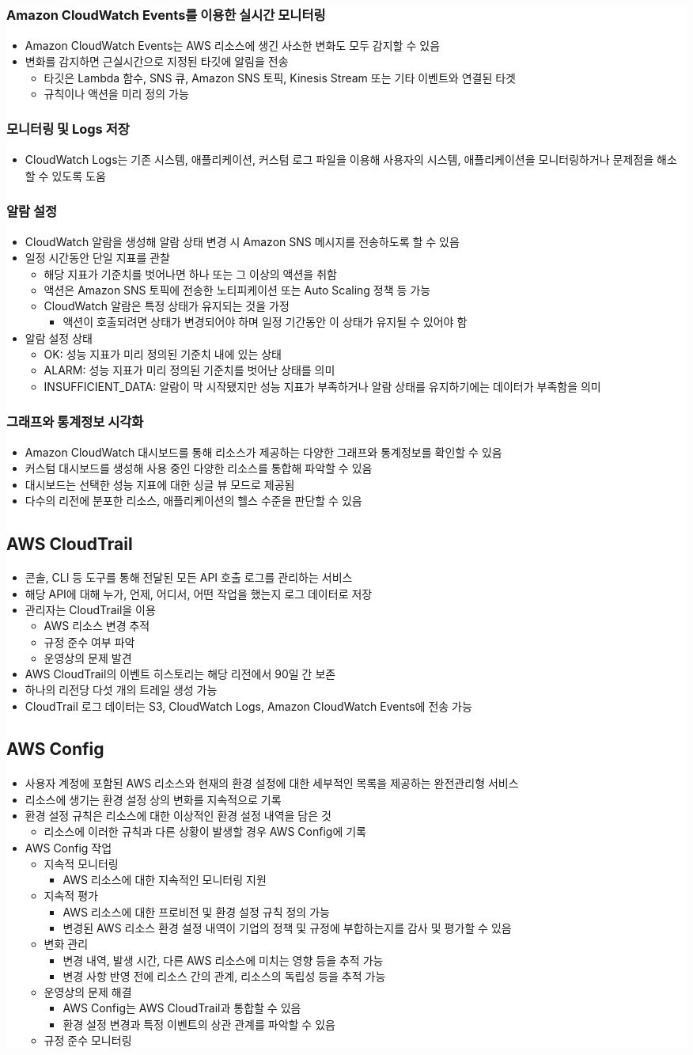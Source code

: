 ### Amazon CloudWatch Events를 이용한 실시간 모니터링

- Amazon CloudWatch Events는 AWS 리소스에 생긴 사소한 변화도 모두 감지할 수 있음
- 변화를 감지하면 근실시간으로 지정된 타깃에 알림을 전송
    - 타깃은 Lambda 함수, SNS 큐, Amazon SNS 토픽, Kinesis Stream 또는 기타 이벤트와 연결된 타겟
    - 규칙이나 액션을 미리 정의 가능

### 모니터링 및 Logs 저장

- CloudWatch Logs는 기존 시스템, 애플리케이션, 커스텀 로그 파일을 이용해 사용자의 시스템, 애플리케이션을 모니터링하거나 문제점을 해소할 수 있도록 도움

### 알람 설정

- CloudWatch 알람을 생성해 알람 상태 변경 시 Amazon SNS 메시지를 전송하도록 할 수 있음
- 일정 시간동안 단일 지표를 관찰
    - 해당 지표가 기준치를 벗어나면 하나 또는 그 이상의 액션을 취함
    - 액션은 Amazon SNS 토픽에 전송한 노티피케이션 또는 Auto Scaling 정책 등 가능
    - CloudWatch 알람은 특정 상태가 유지되는 것을 가정
        - 액션이 호출되려면 상태가 변경되어야 하며 일정 기간동안 이 상태가 유지될 수 있어야 함
- 알람 설정 상태
    - OK: 성능 지표가 미리 정의된 기준치 내에 있는 상태
    - ALARM: 성능 지표가 미리 정의된 기준치를 벗어난 상태를 의미
    - INSUFFICIENT_DATA: 알람이 막 시작됐지만 성능 지표가 부족하거나 알람 상태를 유지하기에는 데이터가 부족함을 의미

### 그래프와 통계정보 시각화

- Amazon CloudWatch 대시보드를 통해 리소스가 제공하는 다양한 그래프와 통계정보를 확인할 수 있음
- 커스텀 대시보드를 생성해 사용 중인 다양한 리소스를 통합해 파악할 수 있음
- 대시보드는 선택한 성능 지표에 대한 싱글 뷰 모드로 제공됨
- 다수의 리전에 분포한 리소스, 애플리케이션의 헬스 수준을 판단할 수 있음

## AWS CloudTrail

- 콘솔, CLI 등 도구를 통해 전달된 모든 API 호출 로그를 관리하는 서비스
- 해당 API에 대해 누가, 언제, 어디서, 어떤 작업을 했는지 로그 데이터로 저장
- 관리자는 CloudTrail을 이용
    - AWS 리소스 변경 추적
    - 규정 준수 여부 파악
    - 운영상의 문제 발견
- AWS CloudTrail의 이벤트 히스토리는 해당 리전에서 90일 간 보존
- 하나의 리전당 다섯 개의 트레일 생성 가능
- CloudTrail 로그 데이터는 S3, CloudWatch Logs, Amazon CloudWatch Events에 전송 가능

## AWS Config

- 사용자 계정에 포함된 AWS 리소스와 현재의 환경 설정에 대한 세부적인 목록을 제공하는 완전관리형 서비스
- 리소스에 생기는 환경 설정 상의 변화를 지속적으로 기록
- 환경 설정 규칙은 리소스에 대한 이상적인 환경 설정 내역을 담은 것
    - 리소스에 이러한 규칙과 다른 상황이 발생할 경우 AWS Config에 기록
- AWS Config 작업
    - 지속적 모니터링
        - AWS 리소스에 대한 지속적인 모니터링 지원
    - 지속적 평가
        - AWS 리소스에 대한 프로비전 및 환경 설정 규칙 정의 가능
        - 변경된 AWS 리소스 환경 설정 내역이 기업의 정책 및 규정에 부합하는지를 감사 및 평가할 수 있음
    - 변화 관리
        - 변경 내역, 발생 시간, 다른 AWS 리소스에 미치는 영향 등을 추적 가능
        - 변경 사항 반영 전에 리소스 간의 관계, 리소스의 독립성 등을 추적 가능
    - 운영상의 문제 해결
        - AWS Config는 AWS CloudTrail과 통합할 수 있음
        - 환경 설정 변경과 특정 이벤트의 상관 관계를 파악할 수 있음
    - 규정 준수 모니터링
